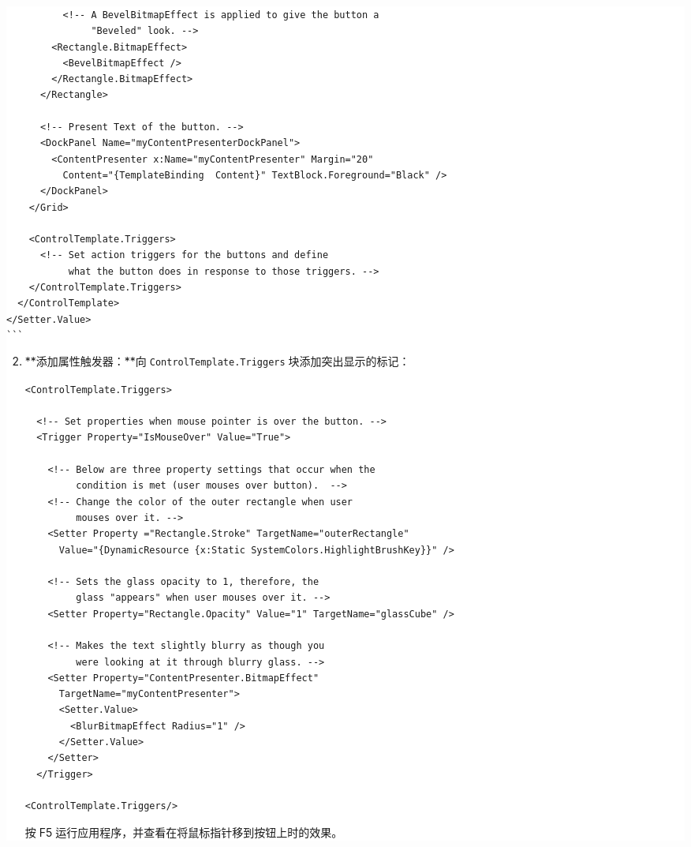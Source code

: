               <!-- A BevelBitmapEffect is applied to give the button a   
                   "Beveled" look. -->  
            <Rectangle.BitmapEffect>  
              <BevelBitmapEffect />  
            </Rectangle.BitmapEffect>  
          </Rectangle>  
  
          <!-- Present Text of the button. -->  
          <DockPanel Name="myContentPresenterDockPanel">  
            <ContentPresenter x:Name="myContentPresenter" Margin="20"   
              Content="{TemplateBinding  Content}" TextBlock.Foreground="Black" />  
          </DockPanel>  
        </Grid>  
  
        <ControlTemplate.Triggers>  
          <!-- Set action triggers for the buttons and define  
               what the button does in response to those triggers. -->  
        </ControlTemplate.Triggers>  
      </ControlTemplate>  
    </Setter.Value>  
    ```  
  
2.  **添加属性触发器：**向 `ControlTemplate.Triggers` 块添加突出显示的标记：  
  
    ```  
    <ControlTemplate.Triggers>  
  
      <!-- Set properties when mouse pointer is over the button. -->  
      <Trigger Property="IsMouseOver" Value="True">  
  
        <!-- Below are three property settings that occur when the   
             condition is met (user mouses over button).  -->  
        <!-- Change the color of the outer rectangle when user   
             mouses over it. -->  
        <Setter Property ="Rectangle.Stroke" TargetName="outerRectangle"  
          Value="{DynamicResource {x:Static SystemColors.HighlightBrushKey}}" />  
  
        <!-- Sets the glass opacity to 1, therefore, the   
             glass "appears" when user mouses over it. -->  
        <Setter Property="Rectangle.Opacity" Value="1" TargetName="glassCube" />  
  
        <!-- Makes the text slightly blurry as though you   
             were looking at it through blurry glass. -->  
        <Setter Property="ContentPresenter.BitmapEffect"   
          TargetName="myContentPresenter">  
          <Setter.Value>  
            <BlurBitmapEffect Radius="1" />  
          </Setter.Value>  
        </Setter>  
      </Trigger>  
  
    <ControlTemplate.Triggers/>  
    ```  
  
     按 F5 运行应用程序，并查看在将鼠标指针移到按钮上时的效果。  
  